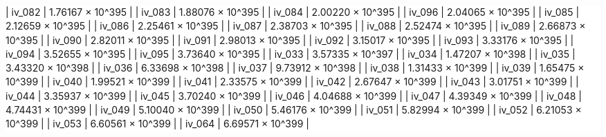 | iv_082 | 1.76167 × 10^395 |
| iv_083 | 1.88076 × 10^395 |
| iv_084 | 2.00220 × 10^395 |
| iv_096 | 2.04065 × 10^395 |
| iv_085 | 2.12659 × 10^395 |
| iv_086 | 2.25461 × 10^395 |
| iv_087 | 2.38703 × 10^395 |
| iv_088 | 2.52474 × 10^395 |
| iv_089 | 2.66873 × 10^395 |
| iv_090 | 2.82011 × 10^395 |
| iv_091 | 2.98013 × 10^395 |
| iv_092 | 3.15017 × 10^395 |
| iv_093 | 3.33176 × 10^395 |
| iv_094 | 3.52655 × 10^395 |
| iv_095 | 3.73640 × 10^395 |
| iv_033 | 3.57335 × 10^397 |
| iv_034 | 1.47207 × 10^398 |
| iv_035 | 3.43320 × 10^398 |
| iv_036 | 6.33698 × 10^398 |
| iv_037 | 9.73912 × 10^398 |
| iv_038 | 1.31433 × 10^399 |
| iv_039 | 1.65475 × 10^399 |
| iv_040 | 1.99521 × 10^399 |
| iv_041 | 2.33575 × 10^399 |
| iv_042 | 2.67647 × 10^399 |
| iv_043 | 3.01751 × 10^399 |
| iv_044 | 3.35937 × 10^399 |
| iv_045 | 3.70240 × 10^399 |
| iv_046 | 4.04688 × 10^399 |
| iv_047 | 4.39349 × 10^399 |
| iv_048 | 4.74431 × 10^399 |
| iv_049 | 5.10040 × 10^399 |
| iv_050 | 5.46176 × 10^399 |
| iv_051 | 5.82994 × 10^399 |
| iv_052 | 6.21053 × 10^399 |
| iv_053 | 6.60561 × 10^399 |
| iv_064 | 6.69571 × 10^399 |